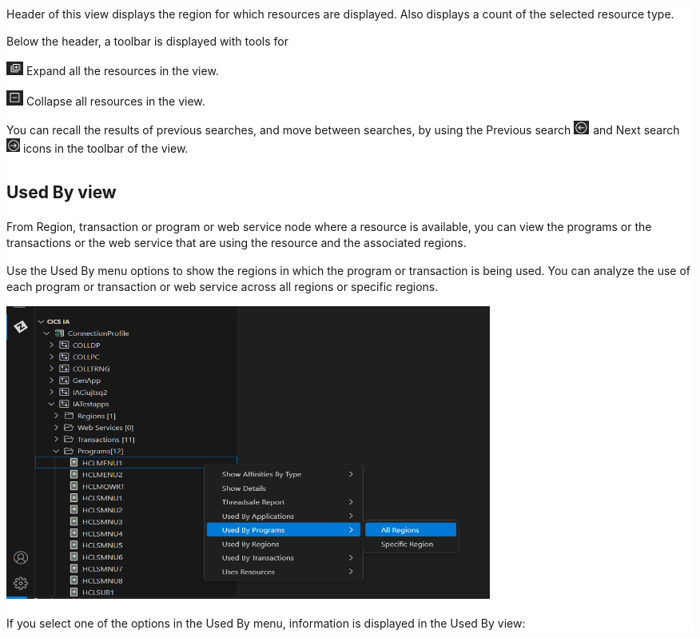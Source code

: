 Header of this view displays the region for which resources are displayed. Also displays a count of the selected resource type. 

Below the header, a toolbar is displayed with tools for 

<a name="_used_by_view"></a>	![](https://github.com/IBM/cics-ia-vs-code-extension/raw/HEAD/docs/images/CICSIA.Words.2521e191-aa0c-43da-8799-3d24aab9b5d3.033.png)  Expand all the resources in the view.

![](https://github.com/IBM/cics-ia-vs-code-extension/raw/HEAD/docs/images/CICSIA.Words.2521e191-aa0c-43da-8799-3d24aab9b5d3.034.png) Collapse all resources in the view.

You can recall the results of previous searches, and move between searches, by using the Previous search ![](https://github.com/IBM/cics-ia-vs-code-extension/raw/HEAD/docs/images/CICSIA.Words.2521e191-aa0c-43da-8799-3d24aab9b5d3.035.png) and Next search ![](https://github.com/IBM/cics-ia-vs-code-extension/raw/HEAD/docs/images/CICSIA.Words.2521e191-aa0c-43da-8799-3d24aab9b5d3.036.png)  icons in the toolbar of the view.  
## Used By view
From Region, transaction or program or web service node where a resource is available, you can view the programs or the transactions or the web service that are using the resource and the associated regions. 

Use the Used By menu options to show the regions in which the program or transaction is being used. You can analyze the use of each program or transaction or web service across all regions or specific regions.

![](https://github.com/IBM/cics-ia-vs-code-extension/raw/HEAD/docs/images/CICSIA.Words.2521e191-aa0c-43da-8799-3d24aab9b5d3.037.png)

If you select one of the options in the Used By menu, information is displayed in the Used By view:
